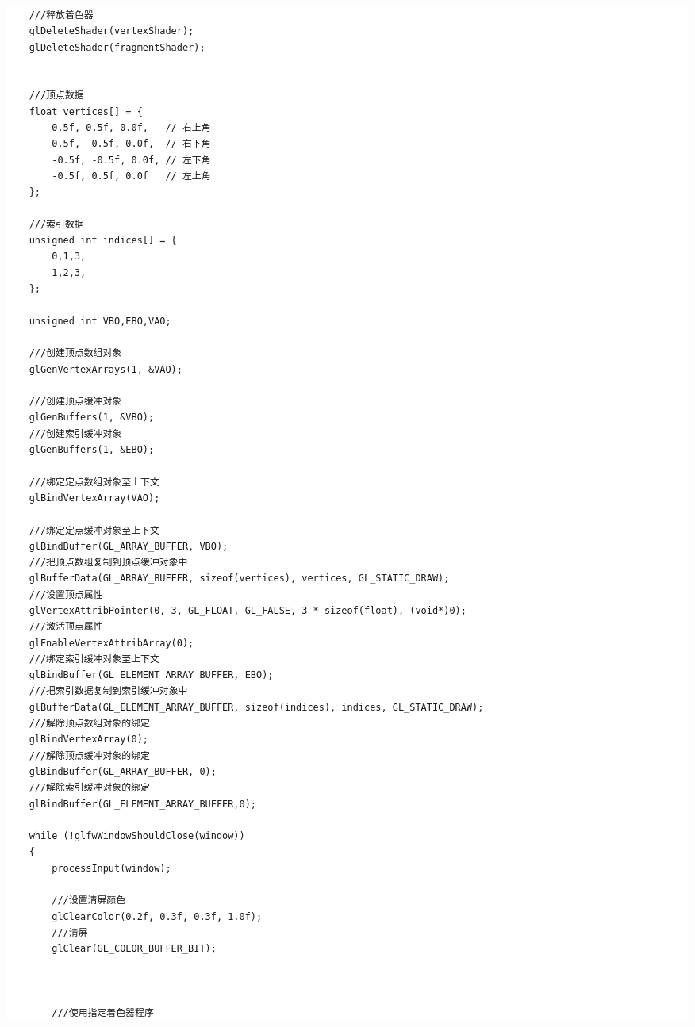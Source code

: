 ```
    ///释放着色器
    glDeleteShader(vertexShader);
    glDeleteShader(fragmentShader);
    

    ///顶点数据
    float vertices[] = {
        0.5f, 0.5f, 0.0f,   // 右上角
        0.5f, -0.5f, 0.0f,  // 右下角
        -0.5f, -0.5f, 0.0f, // 左下角
        -0.5f, 0.5f, 0.0f   // 左上角
    };
    
    ///索引数据
    unsigned int indices[] = {
        0,1,3,
        1,2,3,
    };
    
    unsigned int VBO,EBO,VAO;
    
    ///创建顶点数组对象
    glGenVertexArrays(1, &VAO);
    
    ///创建顶点缓冲对象
    glGenBuffers(1, &VBO);
    ///创建索引缓冲对象
    glGenBuffers(1, &EBO);

    ///绑定定点数组对象至上下文
    glBindVertexArray(VAO);
    
    ///绑定定点缓冲对象至上下文
    glBindBuffer(GL_ARRAY_BUFFER, VBO);
    ///把顶点数组复制到顶点缓冲对象中
    glBufferData(GL_ARRAY_BUFFER, sizeof(vertices), vertices, GL_STATIC_DRAW);
    ///设置顶点属性
    glVertexAttribPointer(0, 3, GL_FLOAT, GL_FALSE, 3 * sizeof(float), (void*)0);
    ///激活顶点属性
    glEnableVertexAttribArray(0);
    ///绑定索引缓冲对象至上下文
    glBindBuffer(GL_ELEMENT_ARRAY_BUFFER, EBO);
    ///把索引数据复制到索引缓冲对象中
    glBufferData(GL_ELEMENT_ARRAY_BUFFER, sizeof(indices), indices, GL_STATIC_DRAW);
    ///解除顶点数组对象的绑定
    glBindVertexArray(0);
    ///解除顶点缓冲对象的绑定
    glBindBuffer(GL_ARRAY_BUFFER, 0);
    ///解除索引缓冲对象的绑定
    glBindBuffer(GL_ELEMENT_ARRAY_BUFFER,0);
    
    while (!glfwWindowShouldClose(window))
    {
        processInput(window);
        
        ///设置清屏颜色
        glClearColor(0.2f, 0.3f, 0.3f, 1.0f);
        ///清屏
        glClear(GL_COLOR_BUFFER_BIT);
        
        
        
        ///使用指定着色器程序
```